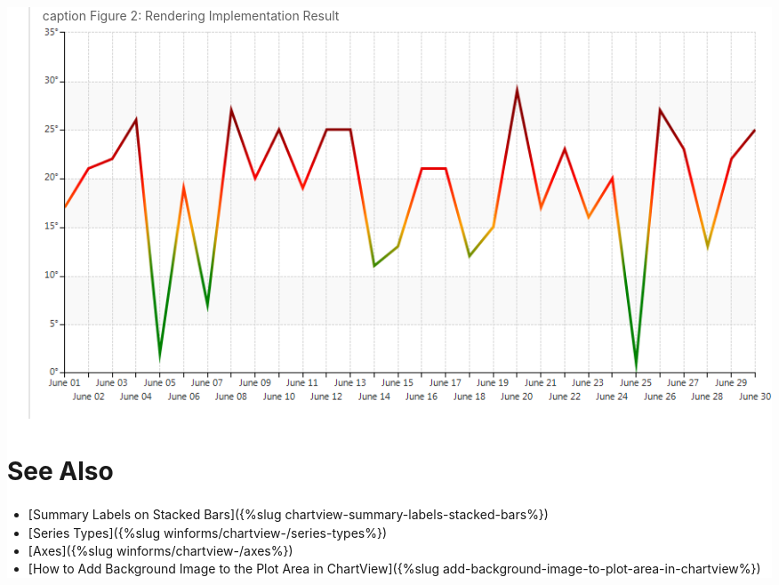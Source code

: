 >caption Figure 2: Rendering Implementation Result
![chartview-customization-custom-rendering 002](images/chartview-customization-custom-rendering002.png)

# See Also

* [Summary Labels on Stacked Bars]({%slug chartview-summary-labels-stacked-bars%})
* [Series Types]({%slug winforms/chartview-/series-types%})
* [Axes]({%slug winforms/chartview-/axes%})
* [How to Add Background Image to the Plot Area in ChartView]({%slug add-background-image-to-plot-area-in-chartview%})
